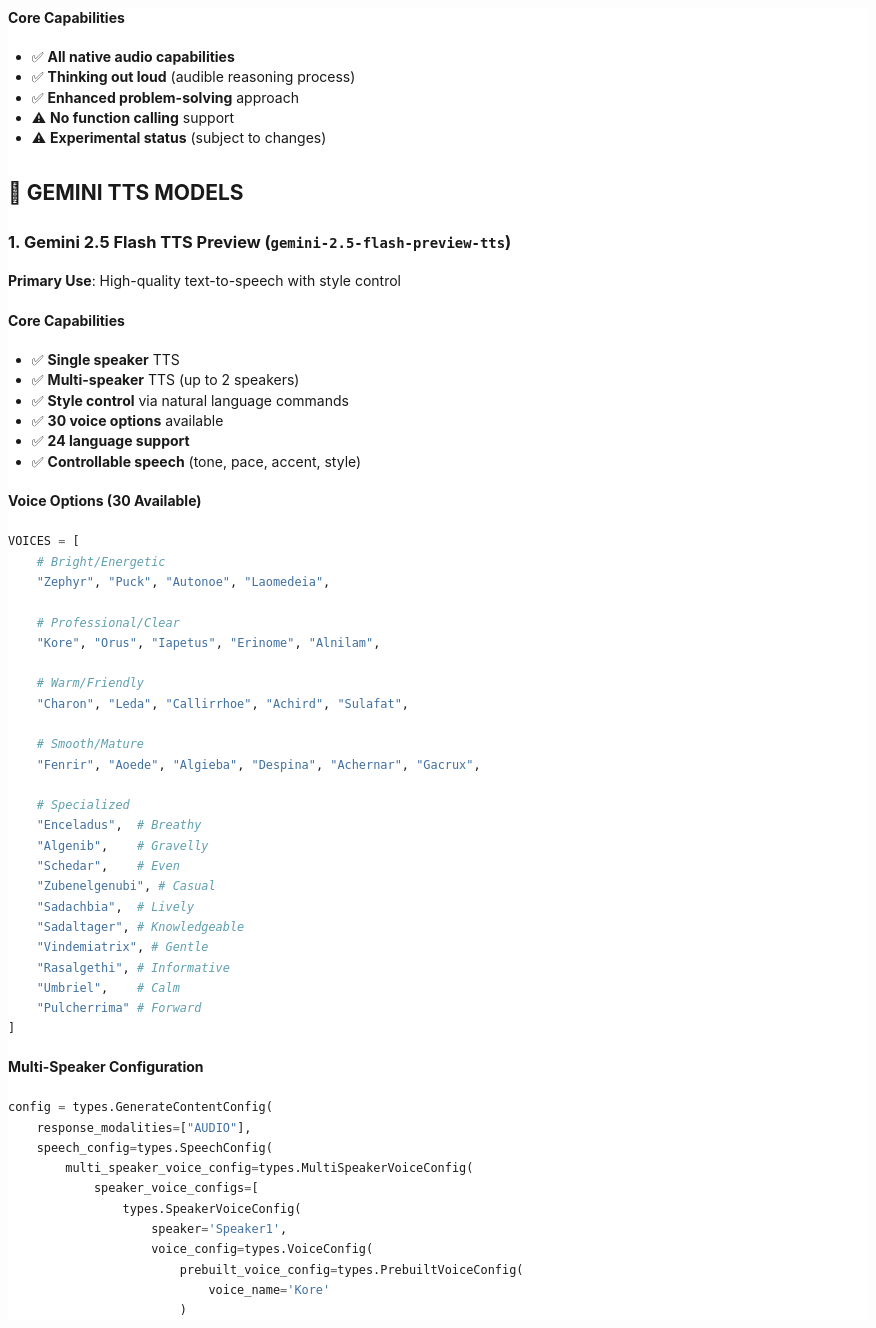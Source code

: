 #### **Core Capabilities**
- ✅ **All native audio capabilities**
- ✅ **Thinking out loud** (audible reasoning process)
- ✅ **Enhanced problem-solving** approach
- ⚠️ **No function calling** support
- ⚠️ **Experimental status** (subject to changes)

## 🎯 **GEMINI TTS MODELS**

### **1. Gemini 2.5 Flash TTS Preview (`gemini-2.5-flash-preview-tts`)**
**Primary Use**: High-quality text-to-speech with style control

#### **Core Capabilities**
- ✅ **Single speaker** TTS
- ✅ **Multi-speaker** TTS (up to 2 speakers)
- ✅ **Style control** via natural language commands
- ✅ **30 voice options** available
- ✅ **24 language support**
- ✅ **Controllable speech** (tone, pace, accent, style)

#### **Voice Options (30 Available)**
```python
VOICES = [
    # Bright/Energetic
    "Zephyr", "Puck", "Autonoe", "Laomedeia",
    
    # Professional/Clear
    "Kore", "Orus", "Iapetus", "Erinome", "Alnilam",
    
    # Warm/Friendly
    "Charon", "Leda", "Callirrhoe", "Achird", "Sulafat",
    
    # Smooth/Mature
    "Fenrir", "Aoede", "Algieba", "Despina", "Achernar", "Gacrux",
    
    # Specialized
    "Enceladus",  # Breathy
    "Algenib",    # Gravelly
    "Schedar",    # Even
    "Zubenelgenubi", # Casual
    "Sadachbia",  # Lively
    "Sadaltager", # Knowledgeable
    "Vindemiatrix", # Gentle
    "Rasalgethi", # Informative
    "Umbriel",    # Calm
    "Pulcherrima" # Forward
]
```

#### **Multi-Speaker Configuration**
```python
config = types.GenerateContentConfig(
    response_modalities=["AUDIO"],
    speech_config=types.SpeechConfig(
        multi_speaker_voice_config=types.MultiSpeakerVoiceConfig(
            speaker_voice_configs=[
                types.SpeakerVoiceConfig(
                    speaker='Speaker1',
                    voice_config=types.VoiceConfig(
                        prebuilt_voice_config=types.PrebuiltVoiceConfig(
                            voice_name='Kore'
                        )
```